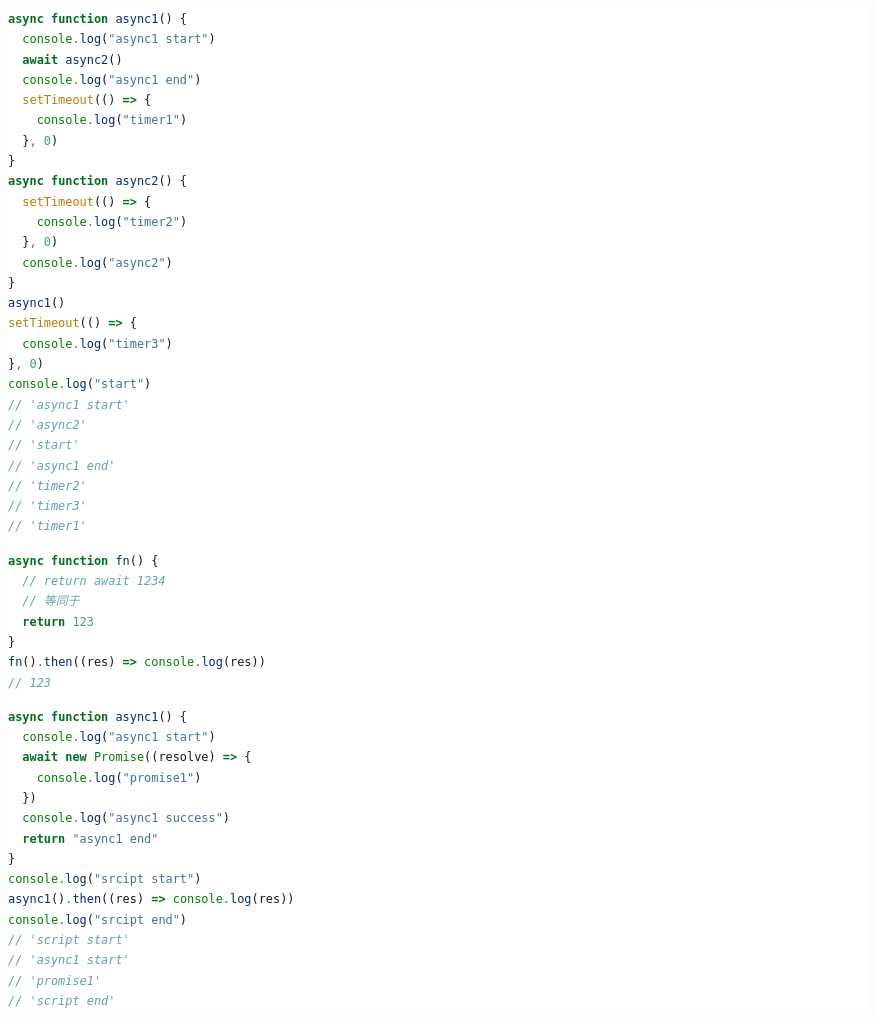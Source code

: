 ```js
async function async1() {
  console.log("async1 start")
  await async2()
  console.log("async1 end")
  setTimeout(() => {
    console.log("timer1")
  }, 0)
}
async function async2() {
  setTimeout(() => {
    console.log("timer2")
  }, 0)
  console.log("async2")
}
async1()
setTimeout(() => {
  console.log("timer3")
}, 0)
console.log("start")
// 'async1 start'
// 'async2'
// 'start'
// 'async1 end'
// 'timer2'
// 'timer3'
// 'timer1'
```

```js
async function fn() {
  // return await 1234
  // 等同于
  return 123
}
fn().then((res) => console.log(res))
// 123
```

```js
async function async1() {
  console.log("async1 start")
  await new Promise((resolve) => {
    console.log("promise1")
  })
  console.log("async1 success")
  return "async1 end"
}
console.log("srcipt start")
async1().then((res) => console.log(res))
console.log("srcipt end")
// 'script start'
// 'async1 start'
// 'promise1'
// 'script end'
```
